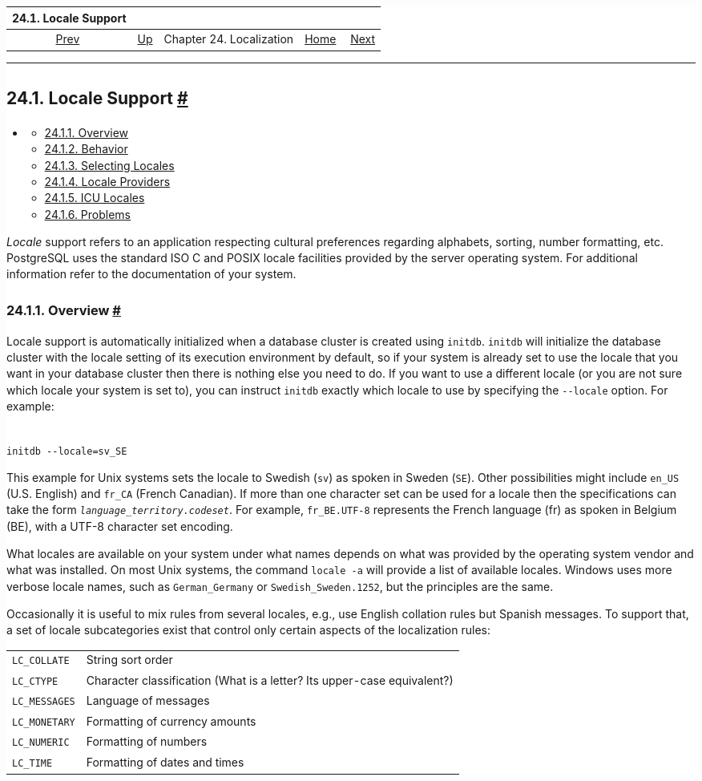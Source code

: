 

|               24.1. Locale Support               |                                               |                          |                                                       |                                                   |
| :----------------------------------------------: | :-------------------------------------------- | :----------------------: | ----------------------------------------------------: | ------------------------------------------------: |
| [Prev](charset.html "Chapter 24. Localization")  | [Up](charset.html "Chapter 24. Localization") | Chapter 24. Localization | [Home](index.html "PostgreSQL 17devel Documentation") |  [Next](collation.html "24.2. Collation Support") |

***

## 24.1. Locale Support [#](#LOCALE)

*   *   [24.1.1. Overview](locale.html#LOCALE-OVERVIEW)
    *   [24.1.2. Behavior](locale.html#LOCALE-BEHAVIOR)
    *   [24.1.3. Selecting Locales](locale.html#LOCALE-SELECTING-LOCALES)
    *   [24.1.4. Locale Providers](locale.html#LOCALE-PROVIDERS)
    *   [24.1.5. ICU Locales](locale.html#ICU-LOCALES)
    *   [24.1.6. Problems](locale.html#LOCALE-PROBLEMS)



*Locale* support refers to an application respecting cultural preferences regarding alphabets, sorting, number formatting, etc. PostgreSQL uses the standard ISO C and POSIX locale facilities provided by the server operating system. For additional information refer to the documentation of your system.

### 24.1.1. Overview [#](#LOCALE-OVERVIEW)

Locale support is automatically initialized when a database cluster is created using `initdb`. `initdb` will initialize the database cluster with the locale setting of its execution environment by default, so if your system is already set to use the locale that you want in your database cluster then there is nothing else you need to do. If you want to use a different locale (or you are not sure which locale your system is set to), you can instruct `initdb` exactly which locale to use by specifying the `--locale` option. For example:

```

initdb --locale=sv_SE
```

This example for Unix systems sets the locale to Swedish (`sv`) as spoken in Sweden (`SE`). Other possibilities might include `en_US` (U.S. English) and `fr_CA` (French Canadian). If more than one character set can be used for a locale then the specifications can take the form *`language_territory.codeset`*. For example, `fr_BE.UTF-8` represents the French language (fr) as spoken in Belgium (BE), with a UTF-8 character set encoding.

What locales are available on your system under what names depends on what was provided by the operating system vendor and what was installed. On most Unix systems, the command `locale -a` will provide a list of available locales. Windows uses more verbose locale names, such as `German_Germany` or `Swedish_Sweden.1252`, but the principles are the same.

Occasionally it is useful to mix rules from several locales, e.g., use English collation rules but Spanish messages. To support that, a set of locale subcategories exist that control only certain aspects of the localization rules:

|               |                                                                         |
| ------------- | ----------------------------------------------------------------------- |
| `LC_COLLATE`  | String sort order                                                       |
| `LC_CTYPE`    | Character classification (What is a letter? Its upper-case equivalent?) |
| `LC_MESSAGES` | Language of messages                                                    |
| `LC_MONETARY` | Formatting of currency amounts                                          |
| `LC_NUMERIC`  | Formatting of numbers                                                   |
| `LC_TIME`     | Formatting of dates and times                                           |
